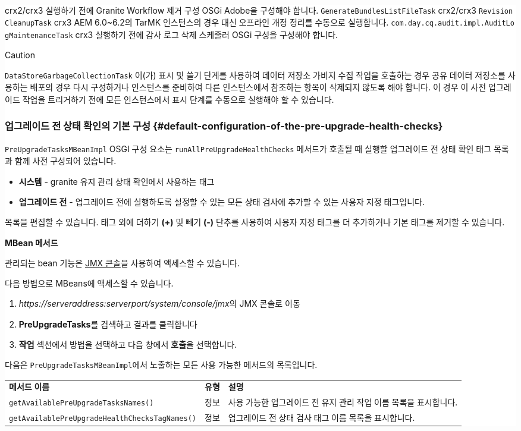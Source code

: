    <td>crx2/crx3</td> 
   <td>실행하기 전에 Granite Workflow 제거 구성 OSGi Adobe을 구성해야 합니다.</td> 
  </tr> 
  <tr> 
   <td><code>GenerateBundlesListFileTask</code></td> 
   <td>crx2/crx3</td> 
   <td> </td> 
  </tr> 
  <tr> 
   <td><code>RevisionCleanupTask</code></td> 
   <td>crx3</td> 
   <td>AEM 6.0~6.2의 TarMK 인스턴스의 경우 대신 오프라인 개정 정리를 수동으로 실행합니다.</td> 
  </tr> 
  <tr> 
   <td><code>com.day.cq.audit.impl.AuditLogMaintenanceTask</code></td> 
   <td>crx3</td> 
   <td>실행하기 전에 감사 로그 삭제 스케줄러 OSGi 구성을 구성해야 합니다.</td> 
  </tr> 
 </tbody> 
</table>

>[!CAUTION]
>
>`DataStoreGarbageCollectionTask` 이(가) 표시 및 쓸기 단계를 사용하여 데이터 저장소 가비지 수집 작업을 호출하는 경우 공유 데이터 저장소를 사용하는 배포의 경우 다시 구성하거나 인스턴스를 준비하여 다른 인스턴스에서 참조하는 항목이 삭제되지 않도록 해야 합니다. 이 경우 이 사전 업그레이드 작업을 트리거하기 전에 모든 인스턴스에서 표시 단계를 수동으로 실행해야 할 수 있습니다.

### 업그레이드 전 상태 확인의 기본 구성 {#default-configuration-of-the-pre-upgrade-health-checks}

`PreUpgradeTasksMBeanImpl` OSGI 구성 요소는 `runAllPreUpgradeHealthChecks` 메서드가 호출될 때 실행할 업그레이드 전 상태 확인 태그 목록과 함께 사전 구성되어 있습니다.

* **시스템**  - granite 유지 관리 상태 확인에서 사용하는 태그

* **업그레이드 전**  - 업그레이드 전에 실행하도록 설정할 수 있는 모든 상태 검사에 추가할 수 있는 사용자 지정 태그입니다.

목록을 편집할 수 있습니다. 태그 외에 더하기 **(+)** 및 빼기 **(-)** 단추를 사용하여 사용자 지정 태그를 더 추가하거나 기본 태그를 제거할 수 있습니다.

**MBean 메서드**

관리되는 bean 기능은 [JMX 콘솔](/help/sites-administering/jmx-console.md)을 사용하여 액세스할 수 있습니다.

다음 방법으로 MBeans에 액세스할 수 있습니다.

1. *https://serveraddress:serverport/system/console/jmx*&#x200B;의 JMX 콘솔로 이동
1. **PreUpgradeTasks**&#x200B;를 검색하고 결과를 클릭합니다

1. **작업** 섹션에서 방법을 선택하고 다음 창에서 **호출**&#x200B;을 선택합니다.

다음은 `PreUpgradeTasksMBeanImpl`에서 노출하는 모든 사용 가능한 메서드의 목록입니다.

<table> 
 <tbody> 
  <tr> 
   <td><strong>메서드 이름</strong></td> 
   <td><strong>유형</strong></td> 
   <td><strong>설명</strong></td> 
  </tr> 
  <tr> 
   <td><code>getAvailablePreUpgradeTasksNames()</code></td> 
   <td>정보</td> 
   <td>사용 가능한 업그레이드 전 유지 관리 작업 이름 목록을 표시합니다.</td> 
  </tr> 
  <tr> 
   <td><code>getAvailablePreUpgradeHealthChecksTagNames()</code></td> 
   <td>정보</td> 
   <td>업그레이드 전 상태 검사 태그 이름 목록을 표시합니다.</td> 
  </tr> 